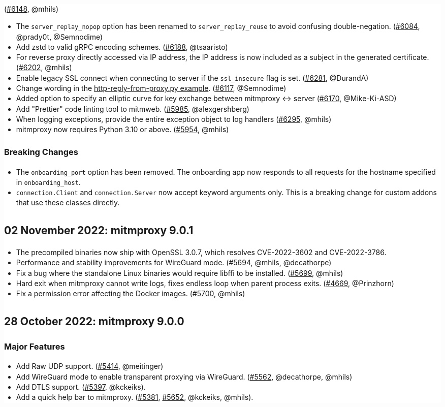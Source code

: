   ([#6148](https://github.com/mitmproxy/mitmproxy/pull/6148), @mhils)
* The `server_replay_nopop` option has been renamed to `server_replay_reuse` to avoid confusing double-negation.
  ([#6084](https://github.com/mitmproxy/mitmproxy/issues/6084), @prady0t, @Semnodime)
* Add zstd to valid gRPC encoding schemes.
  ([#6188](https://github.com/mitmproxy/mitmproxy/pull/6188), @tsaaristo)
* For reverse proxy directly accessed via IP address, the IP address is now included
  as a subject in the generated certificate.
  ([#6202](https://github.com/mitmproxy/mitmproxy/pull/6202), @mhils)
* Enable legacy SSL connect when connecting to server if the `ssl_insecure` flag is set.
  ([#6281](https://github.com/mitmproxy/mitmproxy/pull/6281), @DurandA)
* Change wording in the [http-reply-from-proxy.py example](https://github.com/mitmproxy/mitmproxy/blob/main/examples/addons/http-reply-from-proxy.py).
  ([#6117](https://github.com/mitmproxy/mitmproxy/pull/6117), @Semnodime)
* Added option to specify an elliptic curve for key exchange between mitmproxy <-> server
  ([#6170](https://github.com/mitmproxy/mitmproxy/pull/6170), @Mike-Ki-ASD)
* Add "Prettier" code linting tool to mitmweb.
  ([#5985](https://github.com/mitmproxy/mitmproxy/pull/5985), @alexgershberg)
* When logging exceptions, provide the entire exception object to log handlers
  ([#6295](https://github.com/mitmproxy/mitmproxy/pull/6295), @mhils)
* mitmproxy now requires Python 3.10 or above.
  ([#5954](https://github.com/mitmproxy/mitmproxy/pull/5954), @mhils)

### Breaking Changes

* The `onboarding_port` option has been removed. The onboarding app now responds
  to all requests for the hostname specified in `onboarding_host`.
* `connection.Client` and `connection.Server` now accept keyword arguments only.
  This is a breaking change for custom addons that use these classes directly.

## 02 November 2022: mitmproxy 9.0.1

* The precompiled binaries now ship with OpenSSL 3.0.7, which resolves CVE-2022-3602 and CVE-2022-3786.
* Performance and stability improvements for WireGuard mode.
  ([#5694](https://github.com/mitmproxy/mitmproxy/issues/5694), @mhils, @decathorpe)
* Fix a bug where the standalone Linux binaries would require libffi to be installed.
  ([#5699](https://github.com/mitmproxy/mitmproxy/issues/5699), @mhils)
* Hard exit when mitmproxy cannot write logs, fixes endless loop when parent process exits.
  ([#4669](https://github.com/mitmproxy/mitmproxy/issues/4669), @Prinzhorn)
* Fix a permission error affecting the Docker images.
  ([#5700](https://github.com/mitmproxy/mitmproxy/issues/5700), @mhils)


## 28 October 2022: mitmproxy 9.0.0

### Major Features

* Add Raw UDP support.
  ([#5414](https://github.com/mitmproxy/mitmproxy/pull/5414), @meitinger)
* Add WireGuard mode to enable transparent proxying via WireGuard.
  ([#5562](https://github.com/mitmproxy/mitmproxy/pull/5562), @decathorpe, @mhils)
* Add DTLS support.
  ([#5397](https://github.com/mitmproxy/mitmproxy/pull/5397), @kckeiks).
* Add a quick help bar to mitmproxy.
  ([#5381](https://github.com/mitmproxy/mitmproxy/pull/5381/), [#5652](https://github.com/mitmproxy/mitmproxy/pull/5652), @kckeiks, @mhils).
